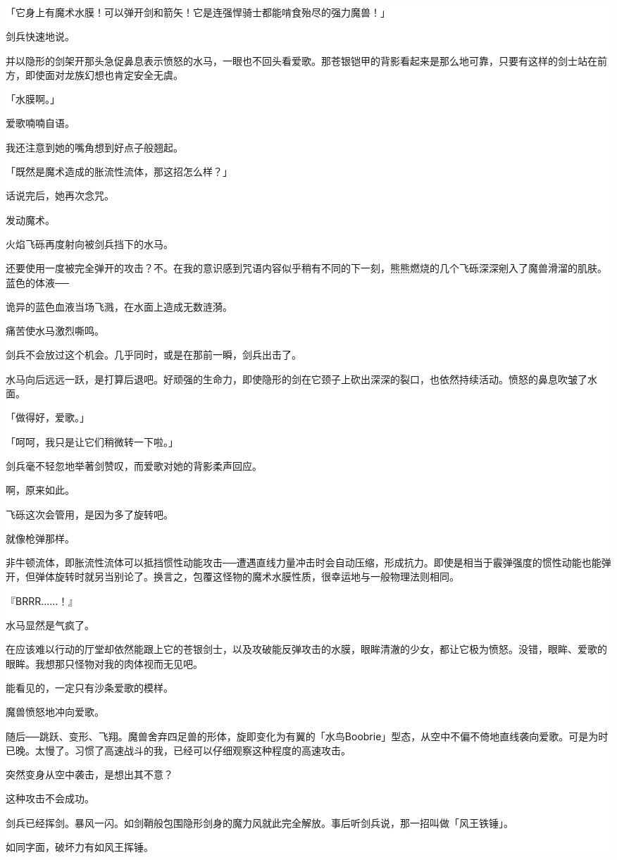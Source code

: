 「它身上有魔术水膜！可以弹开剑和箭矢！它是连强悍骑士都能啃食殆尽的强力魔兽！」

剑兵快速地说。

并以隐形的剑架开那头急促鼻息表示愤怒的水马，一眼也不回头看爱歌。那苍银铠甲的背影看起来是那么地可靠，只要有这样的剑士站在前方，即使面对龙族幻想也肯定安全无虞。

「水膜啊。」

爱歌喃喃自语。

我还注意到她的嘴角想到好点子般翘起。

「既然是魔术造成的胀流性流体，那这招怎么样？」

话说完后，她再次念咒。

发动魔术。

火焰飞砾再度射向被剑兵挡下的水马。

还要使用一度被完全弹开的攻击？不。在我的意识感到咒语内容似乎稍有不同的下一刻，熊熊燃烧的几个飞砾深深剜入了魔兽滑溜的肌肤。蓝色的体液──

诡异的蓝色血液当场飞溅，在水面上造成无数涟漪。

痛苦使水马激烈嘶鸣。

剑兵不会放过这个机会。几乎同时，或是在那前一瞬，剑兵出击了。

水马向后远远一跃，是打算后退吧。好顽强的生命力，即使隐形的剑在它颈子上砍出深深的裂口，也依然持续活动。愤怒的鼻息吹皱了水面。

「做得好，爱歌。」

「呵呵，我只是让它们稍微转一下啦。」

剑兵毫不轻忽地举著剑赞叹，而爱歌对她的背影柔声回应。

啊，原来如此。

飞砾这次会管用，是因为多了旋转吧。

就像枪弹那样。

非牛顿流体，即胀流性流体可以抵挡惯性动能攻击──遭遇直线力量冲击时会自动压缩，形成抗力。即使是相当于霰弹强度的惯性动能也能弹开，但弹体旋转时就另当别论了。换言之，包覆这怪物的魔术水膜性质，很幸运地与一般物理法则相同。

『BRRR……！』

水马显然是气疯了。

在应该难以行动的厅堂却依然能跟上它的苍银剑士，以及攻破能反弹攻击的水膜，眼眸清澈的少女，都让它极为愤怒。没错，眼眸、爱歌的眼眸。我想那只怪物对我的肉体视而无见吧。

能看见的，一定只有沙条爱歌的模样。

魔兽愤怒地冲向爱歌。

随后──跳跃、变形、飞翔。魔兽舍弃四足兽的形体，旋即变化为有翼的「水鸟Boobrie」型态，从空中不偏不倚地直线袭向爱歌。可是为时已晚。太慢了。习惯了高速战斗的我，已经可以仔细观察这种程度的高速攻击。

突然变身从空中袭击，是想出其不意？

这种攻击不会成功。

剑兵已经挥剑。暴风一闪。如剑鞘般包围隐形剑身的魔力风就此完全解放。事后听剑兵说，那一招叫做「风王铁锤」。

如同字面，破坏力有如风王挥锤。
